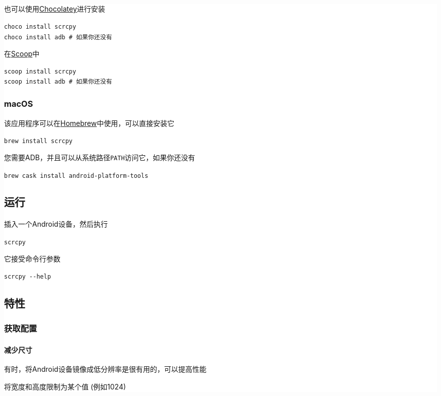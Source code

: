 也可以使用[Chocolatey](https://links.jianshu.com/go?to=https%3A%2F%2Fchocolatey.org%2F)进行安装

```
choco install scrcpy
choco install adb # 如果你还没有

```

在[Scoop](https://links.jianshu.com/go?to=https%3A%2F%2Fscoop.sh%2F)中

```
scoop install scrcpy
scoop install adb # 如果你还没有

```

### macOS

该应用程序可以在[Homebrew](https://links.jianshu.com/go?to=https%3A%2F%2Fbrew.sh%2F)中使用，可以直接安装它

```
brew install scrcpy

```

您需要ADB，并且可以从系统路径`PATH`访问它，如果你还没有

```
brew cask install android-platform-tools

```

## 运行

插入一个Android设备，然后执行

```
scrcpy

```

它接受命令行参数

```
scrcpy --help

```

## 特性

### 获取配置

#### 减少尺寸

有时，将Android设备镜像成低分辨率是很有用的，可以提高性能

将宽度和高度限制为某个值 (例如1024)
